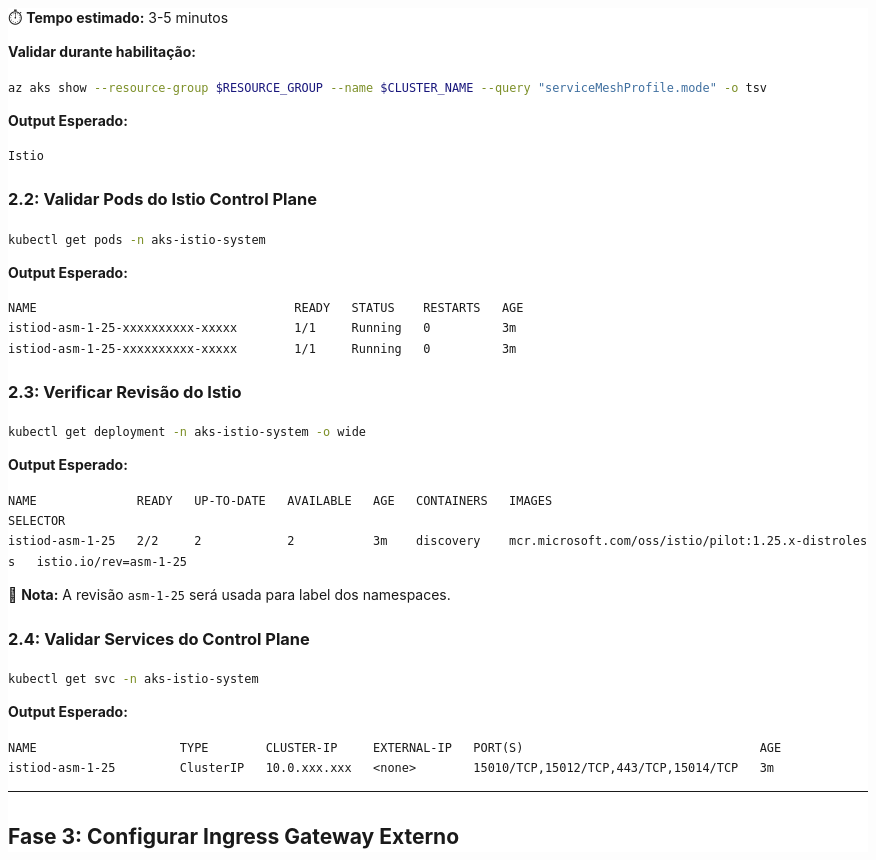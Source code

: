 ⏱️ **Tempo estimado:** 3-5 minutos

**Validar durante habilitação:**
```bash
az aks show --resource-group $RESOURCE_GROUP --name $CLUSTER_NAME --query "serviceMeshProfile.mode" -o tsv
```

**Output Esperado:**
```
Istio
```

### 2.2: Validar Pods do Istio Control Plane
```bash
kubectl get pods -n aks-istio-system
```

**Output Esperado:**
```
NAME                                    READY   STATUS    RESTARTS   AGE
istiod-asm-1-25-xxxxxxxxxx-xxxxx        1/1     Running   0          3m
istiod-asm-1-25-xxxxxxxxxx-xxxxx        1/1     Running   0          3m
```

### 2.3: Verificar Revisão do Istio
```bash
kubectl get deployment -n aks-istio-system -o wide
```

**Output Esperado:**
```
NAME              READY   UP-TO-DATE   AVAILABLE   AGE   CONTAINERS   IMAGES                                            SELECTOR
istiod-asm-1-25   2/2     2            2           3m    discovery    mcr.microsoft.com/oss/istio/pilot:1.25.x-distroless   istio.io/rev=asm-1-25
```

📝 **Nota:** A revisão `asm-1-25` será usada para label dos namespaces.

### 2.4: Validar Services do Control Plane
```bash
kubectl get svc -n aks-istio-system
```

**Output Esperado:**
```
NAME                    TYPE        CLUSTER-IP     EXTERNAL-IP   PORT(S)                                 AGE
istiod-asm-1-25         ClusterIP   10.0.xxx.xxx   <none>        15010/TCP,15012/TCP,443/TCP,15014/TCP   3m
```

---

## Fase 3: Configurar Ingress Gateway Externo

